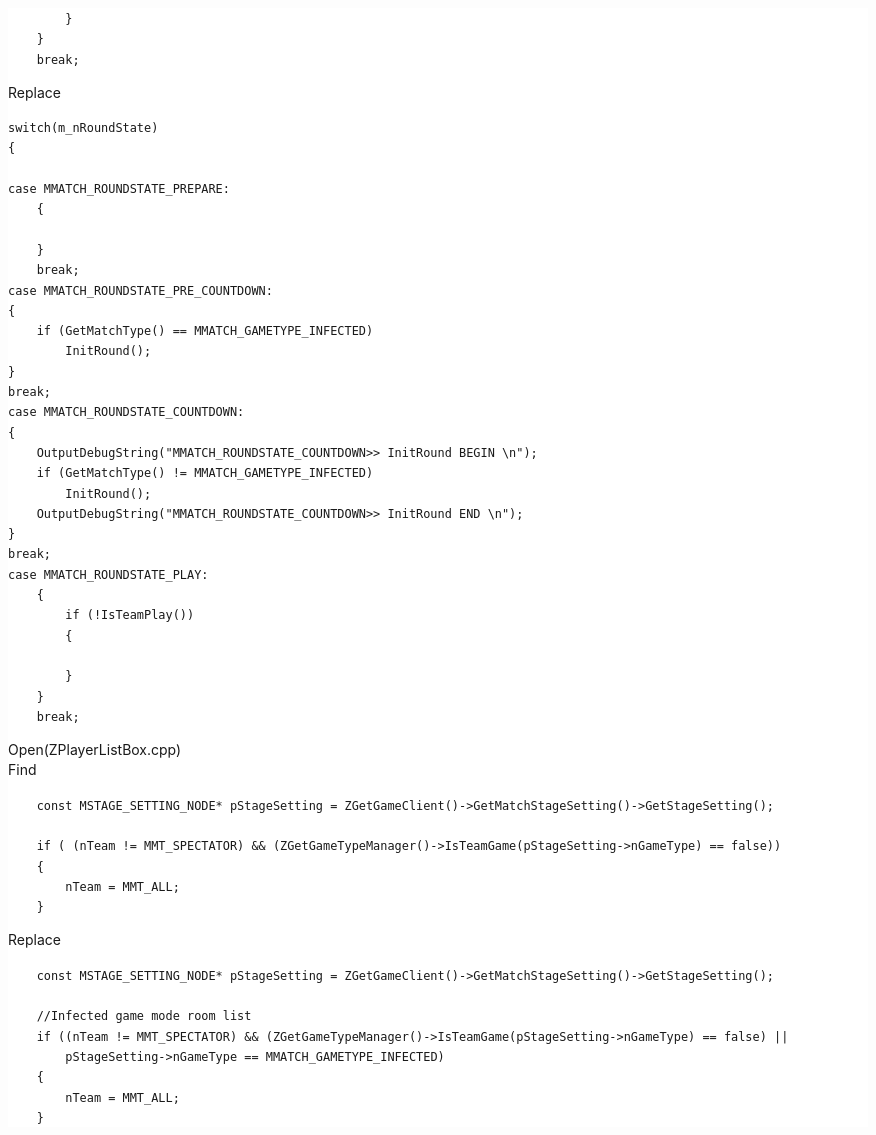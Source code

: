             }
        }
        break;

Replace <br>

    switch(m_nRoundState) 
    {

    case MMATCH_ROUNDSTATE_PREPARE: 
        {

        }
        break;
	case MMATCH_ROUNDSTATE_PRE_COUNTDOWN:
	{
		if (GetMatchType() == MMATCH_GAMETYPE_INFECTED)
			InitRound();
	}
	break;
	case MMATCH_ROUNDSTATE_COUNTDOWN:
	{
		OutputDebugString("MMATCH_ROUNDSTATE_COUNTDOWN>> InitRound BEGIN \n");
		if (GetMatchType() != MMATCH_GAMETYPE_INFECTED)
			InitRound();
		OutputDebugString("MMATCH_ROUNDSTATE_COUNTDOWN>> InitRound END \n");
	}
	break;
    case MMATCH_ROUNDSTATE_PLAY:
        {
            if (!IsTeamPlay())
            {

            }
        }
        break;


Open(ZPlayerListBox.cpp) <br>
Find <br>

		const MSTAGE_SETTING_NODE* pStageSetting = ZGetGameClient()->GetMatchStageSetting()->GetStageSetting();

		if ( (nTeam != MMT_SPECTATOR) && (ZGetGameTypeManager()->IsTeamGame(pStageSetting->nGameType) == false))
		{
			nTeam = MMT_ALL;
		}


Replace <br>

		const MSTAGE_SETTING_NODE* pStageSetting = ZGetGameClient()->GetMatchStageSetting()->GetStageSetting();

		//Infected game mode room list
		if ((nTeam != MMT_SPECTATOR) && (ZGetGameTypeManager()->IsTeamGame(pStageSetting->nGameType) == false) ||
			pStageSetting->nGameType == MMATCH_GAMETYPE_INFECTED)
		{
			nTeam = MMT_ALL;
		}
